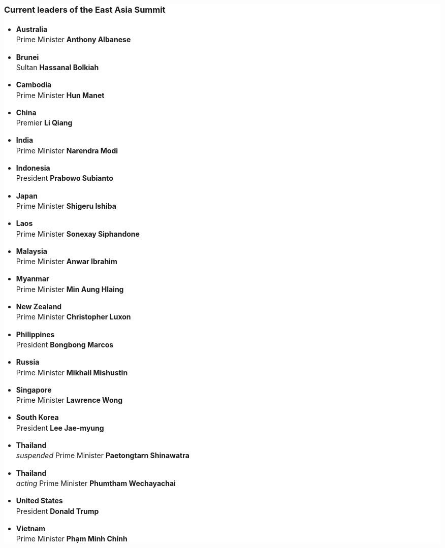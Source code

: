 ### Current leaders of the East Asia Summit

  * **Australia**  
Prime Minister **Anthony Albanese**

  * **Brunei**  
Sultan **Hassanal Bolkiah**

  * **Cambodia**  
Prime Minister **Hun Manet**

  * **China**  
Premier **Li Qiang**

  * **India**  
Prime Minister **Narendra Modi**

  * **Indonesia**  
President **Prabowo Subianto**

  * **Japan**  
Prime Minister **Shigeru Ishiba**

  * **Laos**  
Prime Minister **Sonexay Siphandone**

  * **Malaysia**  
Prime Minister **Anwar Ibrahim**

  * **Myanmar**  
Prime Minister **Min Aung Hlaing**

  * **New Zealand**  
Prime Minister **Christopher Luxon**

  * **Philippines**  
President **Bongbong Marcos**

  * **Russia**  
Prime Minister **Mikhail Mishustin**

  * **Singapore**  
Prime Minister **Lawrence Wong**

  * **South Korea**  
President **Lee Jae-myung**

  * **Thailand**  
 _suspended_ Prime Minister **Paetongtarn Shinawatra**

  * **Thailand**  
 _acting_ Prime Minister **Phumtham Wechayachai**

  * **United States**  
President **Donald Trump**

  * **Vietnam**  
Prime Minister **Phạm Minh Chính**
